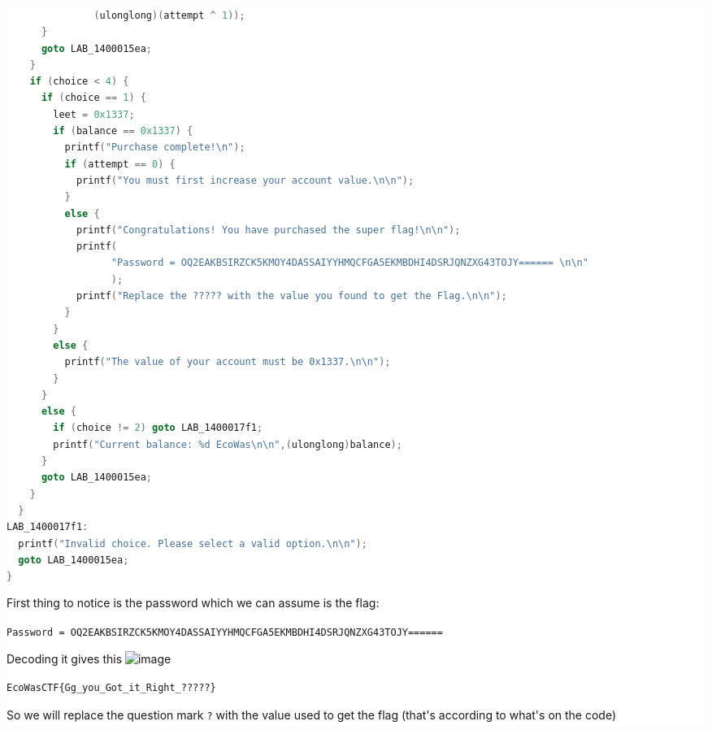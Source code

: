 ```c
               (ulonglong)(attempt ^ 1));
      }
      goto LAB_1400015ea;
    }
    if (choice < 4) {
      if (choice == 1) {
        leet = 0x1337;
        if (balance == 0x1337) {
          printf("Purchase complete!\n");
          if (attempt == 0) {
            printf("You must first increase your account value.\n\n");
          }
          else {
            printf("Congratulations! You have purchased the super flag!\n\n");
            printf(
                  "Password = OQ2EAKBSIRZCK5KMOY4DASSAIYYHMQCFGA5EKMBDHI4DSRJQNZXG43TOJY====== \n\n"
                  );
            printf("Replace the ????? with the value you found to get the Flag.\n\n");
          }
        }
        else {
          printf("The value of your account must be 0x1337.\n\n");
        }
      }
      else {
        if (choice != 2) goto LAB_1400017f1;
        printf("Current balance: %d EcoWas\n\n",(ulonglong)balance);
      }
      goto LAB_1400015ea;
    }
  }
LAB_1400017f1:
  printf("Invalid choice. Please select a valid option.\n\n");
  goto LAB_1400015ea;
}
```

First thing to notice is the password which we can assume is the flag:

```
Password = OQ2EAKBSIRZCK5KMOY4DASSAIYYHMQCFGA5EKMBDHI4DSRJQNZXG43TOJY======
```

Decoding it gives this
![image](https://github.com/markuched13/CTFLearn/assets/113513376/59813bfc-2bea-4c0f-a8ad-01a1a30a5d89)
```
EcoWasCTF{Gg_you_Got_it_Right_?????}
```

So we will replace the question mark `?` with the value used to get the flag (that's according to what's on the code)
